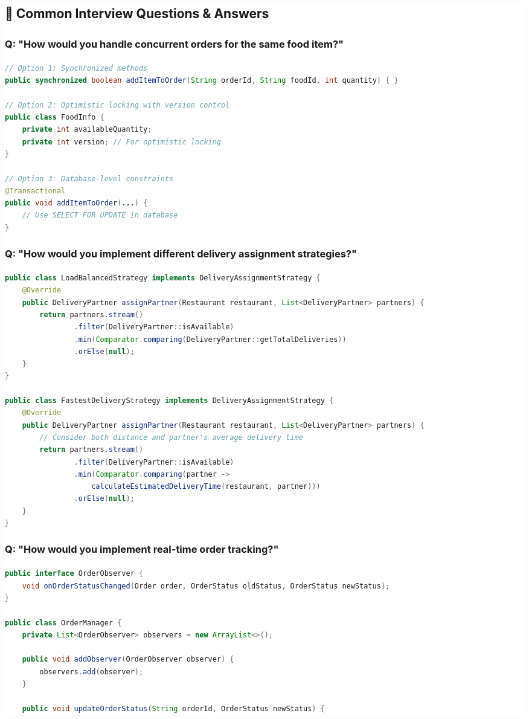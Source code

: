 
## 🎤 Common Interview Questions & Answers

### **Q: "How would you handle concurrent orders for the same food item?"**
```java
// Option 1: Synchronized methods
public synchronized boolean addItemToOrder(String orderId, String foodId, int quantity) { }

// Option 2: Optimistic locking with version control
public class FoodInfo {
    private int availableQuantity;
    private int version; // For optimistic locking
}

// Option 3: Database-level constraints
@Transactional
public void addItemToOrder(...) {
    // Use SELECT FOR UPDATE in database
}
```

### **Q: "How would you implement different delivery assignment strategies?"**
```java
public class LoadBalancedStrategy implements DeliveryAssignmentStrategy {
    @Override
    public DeliveryPartner assignPartner(Restaurant restaurant, List<DeliveryPartner> partners) {
        return partners.stream()
                .filter(DeliveryPartner::isAvailable)
                .min(Comparator.comparing(DeliveryPartner::getTotalDeliveries))
                .orElse(null);
    }
}

public class FastestDeliveryStrategy implements DeliveryAssignmentStrategy {
    @Override
    public DeliveryPartner assignPartner(Restaurant restaurant, List<DeliveryPartner> partners) {
        // Consider both distance and partner's average delivery time
        return partners.stream()
                .filter(DeliveryPartner::isAvailable)
                .min(Comparator.comparing(partner -> 
                    calculateEstimatedDeliveryTime(restaurant, partner)))
                .orElse(null);
    }
}
```

### **Q: "How would you implement real-time order tracking?"**
```java
public interface OrderObserver {
    void onOrderStatusChanged(Order order, OrderStatus oldStatus, OrderStatus newStatus);
}

public class OrderManager {
    private List<OrderObserver> observers = new ArrayList<>();
    
    public void addObserver(OrderObserver observer) {
        observers.add(observer);
    }
    
    public void updateOrderStatus(String orderId, OrderStatus newStatus) {
```